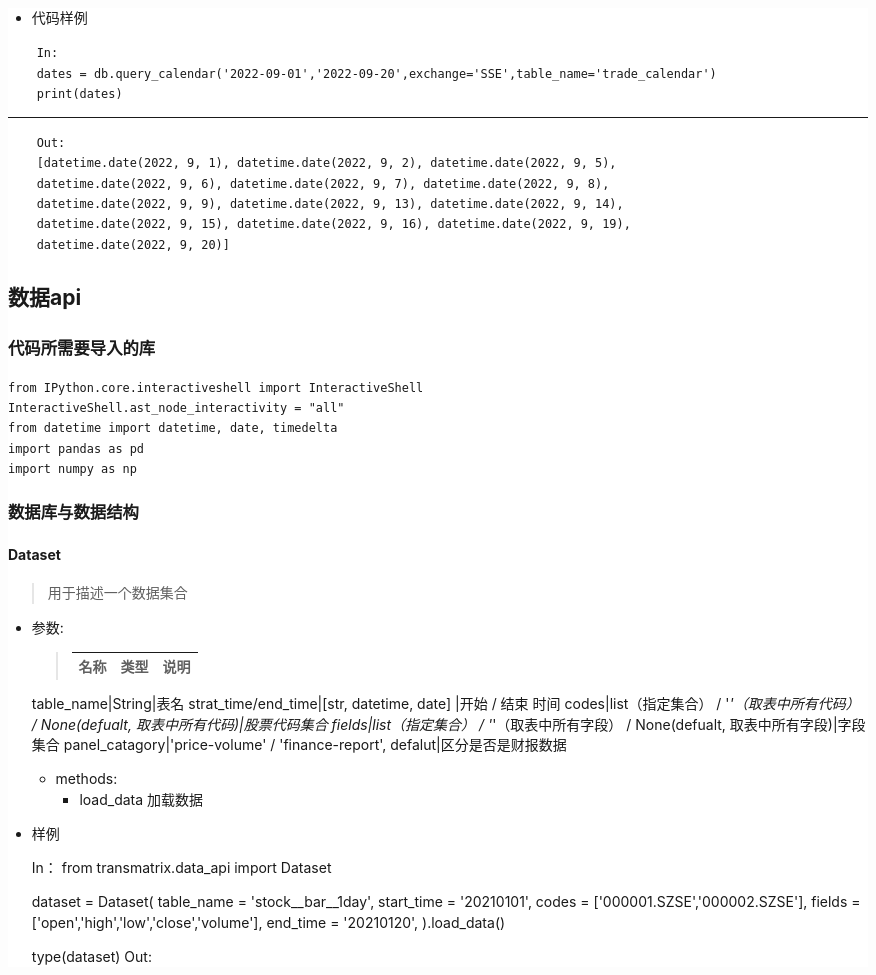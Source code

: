 - 代码样例
```
    In:
    dates = db.query_calendar('2022-09-01','2022-09-20',exchange='SSE',table_name='trade_calendar')
    print(dates)
```
---
```
    Out:
    [datetime.date(2022, 9, 1), datetime.date(2022, 9, 2), datetime.date(2022, 9, 5),
    datetime.date(2022, 9, 6), datetime.date(2022, 9, 7), datetime.date(2022, 9, 8),
    datetime.date(2022, 9, 9), datetime.date(2022, 9, 13), datetime.date(2022, 9, 14),
    datetime.date(2022, 9, 15), datetime.date(2022, 9, 16), datetime.date(2022, 9, 19),
    datetime.date(2022, 9, 20)]
```
## 数据api
### 代码所需要导入的库
    from IPython.core.interactiveshell import InteractiveShell 
    InteractiveShell.ast_node_interactivity = "all"
    from datetime import datetime, date, timedelta
    import pandas as pd
    import numpy as np

### 数据库与数据结构
#### Dataset
>用于描述一个数据集合
- 参数:
    >名称|类型|说明
    >---|---|---
     table_name|String|表名
     strat_time/end_time|[str, datetime, date] |开始 / 结束 时间 
     codes|list（指定集合） / '*'（取表中所有代码） / None(defualt, 取表中所有代码)|股票代码集合
     fields|list（指定集合） / '*'（取表中所有字段） / None(defualt, 取表中所有字段)|字段集合
     panel_catagory|'price-volume' / 'finance-report', defalut|区分是否是财报数据
  - methods:
      - load_data 加载数据
- 样例


    In：
    from transmatrix.data_api import Dataset

    dataset = Dataset(
        table_name = 'stock__bar__1day',
        start_time = '20210101',
        codes = ['000001.SZSE','000002.SZSE'],
        fields = ['open','high','low','close','volume'],
        end_time = '20210120',
    ).load_data()

    type(dataset)
    Out:

